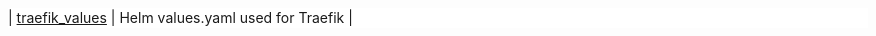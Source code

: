 | <a name="output_traefik_values"></a> [traefik\_values](#output\_traefik\_values) | Helm values.yaml used for Traefik |

